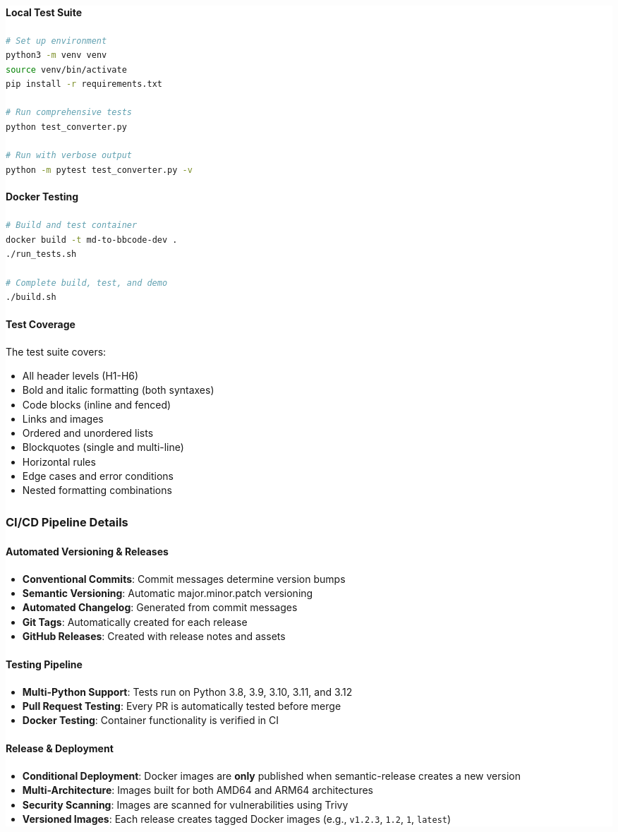 #### Local Test Suite
```bash
# Set up environment
python3 -m venv venv
source venv/bin/activate
pip install -r requirements.txt

# Run comprehensive tests
python test_converter.py

# Run with verbose output
python -m pytest test_converter.py -v
```

#### Docker Testing
```bash
# Build and test container
docker build -t md-to-bbcode-dev .
./run_tests.sh

# Complete build, test, and demo
./build.sh
```

#### Test Coverage
The test suite covers:
- All header levels (H1-H6)
- Bold and italic formatting (both syntaxes)
- Code blocks (inline and fenced)
- Links and images
- Ordered and unordered lists
- Blockquotes (single and multi-line)
- Horizontal rules
- Edge cases and error conditions
- Nested formatting combinations

### CI/CD Pipeline Details

#### Automated Versioning & Releases
- **Conventional Commits**: Commit messages determine version bumps
- **Semantic Versioning**: Automatic major.minor.patch versioning
- **Automated Changelog**: Generated from commit messages
- **Git Tags**: Automatically created for each release
- **GitHub Releases**: Created with release notes and assets

#### Testing Pipeline
- **Multi-Python Support**: Tests run on Python 3.8, 3.9, 3.10, 3.11, and 3.12
- **Pull Request Testing**: Every PR is automatically tested before merge
- **Docker Testing**: Container functionality is verified in CI

#### Release & Deployment
- **Conditional Deployment**: Docker images are **only** published when semantic-release creates a new version
- **Multi-Architecture**: Images built for both AMD64 and ARM64 architectures
- **Security Scanning**: Images are scanned for vulnerabilities using Trivy
- **Versioned Images**: Each release creates tagged Docker images (e.g., `v1.2.3`, `1.2`, `1`, `latest`)
